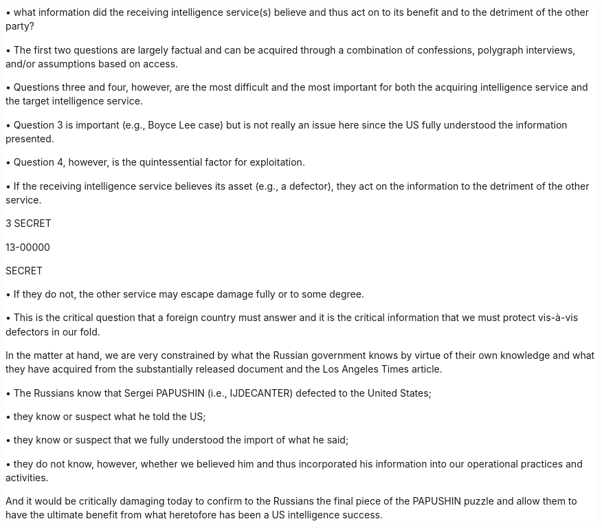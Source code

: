 • what information did the receiving intelligence
service(s) believe and thus act on to its benefit and
to the detriment of the other party?

• The first two questions are largely factual and can be
acquired through a combination of confessions, polygraph
interviews, and/or assumptions based on access.

• Questions three and four, however, are the most difficult and
the most important for both the acquiring intelligence service
and the target intelligence service.

• Question 3 is important (e.g., Boyce Lee case) but is not
really an issue here since the US fully understood the
information presented.

• Question 4, however, is the quintessential factor for
exploitation.

• If the receiving intelligence service believes its asset
(e.g., a defector), they act on the information to the
detriment of the other service.

3
SECRET

13-00000

SECRET

• If they do not, the other service may escape damage fully
or to some degree.

• This is the critical question that a foreign country must
answer and it is the critical information that we must
protect vis-à-vis defectors in our fold.

In the matter at hand, we are very constrained by what the
Russian government knows by virtue of their own knowledge and
what they have acquired from the substantially released
document and the Los Angeles Times article.

• The Russians know that Sergei PAPUSHIN (i.e., IJDECANTER)
defected to the United States;

• they know or suspect what he told the US;

• they know or suspect that we fully understood the import
of what he said;

• they do not know, however, whether we believed him and
thus incorporated his information into our operational
practices and activities.

And it would be critically damaging today to confirm to
the Russians the final piece of the PAPUSHIN puzzle and
allow them to have the ultimate benefit from what
heretofore has been a US intelligence success.

